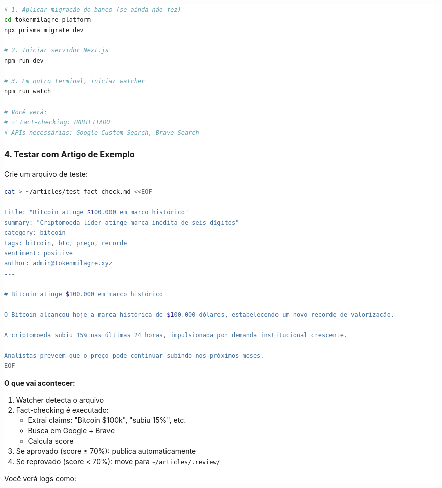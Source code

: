 ```bash
# 1. Aplicar migração do banco (se ainda não fez)
cd tokenmilagre-platform
npx prisma migrate dev

# 2. Iniciar servidor Next.js
npm run dev

# 3. Em outro terminal, iniciar watcher
npm run watch

# Você verá:
# ✅ Fact-checking: HABILITADO
# APIs necessárias: Google Custom Search, Brave Search
```

### 4. Testar com Artigo de Exemplo

Crie um arquivo de teste:

```bash
cat > ~/articles/test-fact-check.md <<EOF
---
title: "Bitcoin atinge $100.000 em marco histórico"
summary: "Criptomoeda líder atinge marca inédita de seis dígitos"
category: bitcoin
tags: bitcoin, btc, preço, recorde
sentiment: positive
author: admin@tokenmilagre.xyz
---

# Bitcoin atinge $100.000 em marco histórico

O Bitcoin alcançou hoje a marca histórica de $100.000 dólares, estabelecendo um novo recorde de valorização.

A criptomoeda subiu 15% nas últimas 24 horas, impulsionada por demanda institucional crescente.

Analistas preveem que o preço pode continuar subindo nos próximos meses.
EOF
```

**O que vai acontecer:**

1. Watcher detecta o arquivo
2. Fact-checking é executado:
   - Extrai claims: "Bitcoin $100k", "subiu 15%", etc.
   - Busca em Google + Brave
   - Calcula score
3. Se aprovado (score ≥ 70%): publica automaticamente
4. Se reprovado (score < 70%): move para `~/articles/.review/`

Você verá logs como:
